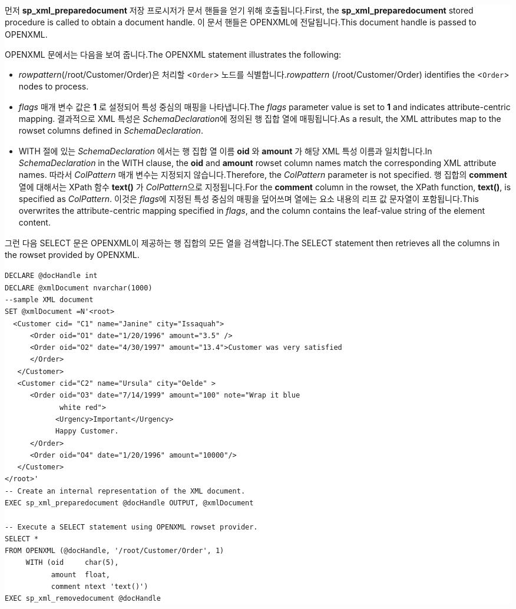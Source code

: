  <span data-ttu-id="5afe2-170">먼저 **sp_xml_preparedocument** 저장 프로시저가 문서 핸들을 얻기 위해 호출됩니다.</span><span class="sxs-lookup"><span data-stu-id="5afe2-170">First, the **sp_xml_preparedocument** stored procedure is called to obtain a document handle.</span></span> <span data-ttu-id="5afe2-171">이 문서 핸들은 OPENXML에 전달됩니다.</span><span class="sxs-lookup"><span data-stu-id="5afe2-171">This document handle is passed to OPENXML.</span></span>  
  
 <span data-ttu-id="5afe2-172">OPENXML 문에서는 다음을 보여 줍니다.</span><span class="sxs-lookup"><span data-stu-id="5afe2-172">The OPENXML statement illustrates the following:</span></span>  
  
-   <span data-ttu-id="5afe2-173">*rowpattern*(/root/Customer/Order)은 처리할 <`Order`> 노드를 식별합니다.</span><span class="sxs-lookup"><span data-stu-id="5afe2-173">*rowpattern* (/root/Customer/Order) identifies the <`Order`> nodes to process.</span></span>  
  
-   <span data-ttu-id="5afe2-174">*flags* 매개 변수 값은 **1** 로 설정되어 특성 중심의 매핑을 나타냅니다.</span><span class="sxs-lookup"><span data-stu-id="5afe2-174">The *flags* parameter value is set to **1** and indicates attribute-centric mapping.</span></span> <span data-ttu-id="5afe2-175">결과적으로 XML 특성은 *SchemaDeclaration*에 정의된 행 집합 열에 매핑됩니다.</span><span class="sxs-lookup"><span data-stu-id="5afe2-175">As a result, the XML attributes map to the rowset columns defined in *SchemaDeclaration*.</span></span>  
  
-   <span data-ttu-id="5afe2-176">WITH 절에 있는 *SchemaDeclaration* 에서는 행 집합 열 이름 **oid** 와 **amount** 가 해당 XML 특성 이름과 일치합니다.</span><span class="sxs-lookup"><span data-stu-id="5afe2-176">In *SchemaDeclaration* in the WITH clause, the **oid** and **amount** rowset column names match the corresponding XML attribute names.</span></span> <span data-ttu-id="5afe2-177">따라서 *ColPattern* 매개 변수는 지정되지 않습니다.</span><span class="sxs-lookup"><span data-stu-id="5afe2-177">Therefore, the *ColPattern* parameter is not specified.</span></span> <span data-ttu-id="5afe2-178">행 집합의 **comment** 열에 대해서는 XPath 함수 **text()** 가 *ColPattern*으로 지정됩니다.</span><span class="sxs-lookup"><span data-stu-id="5afe2-178">For the **comment** column in the rowset, the XPath function, **text()**, is specified as *ColPattern*.</span></span> <span data-ttu-id="5afe2-179">이것은 *flags*에 지정된 특성 중심의 매핑을 덮어쓰며 열에는 요소 내용의 리프 값 문자열이 포함됩니다.</span><span class="sxs-lookup"><span data-stu-id="5afe2-179">This overwrites the attribute-centric mapping specified in *flags*, and the column contains the leaf-value string of the element content.</span></span>  
  
 <span data-ttu-id="5afe2-180">그런 다음 SELECT 문은 OPENXML이 제공하는 행 집합의 모든 열을 검색합니다.</span><span class="sxs-lookup"><span data-stu-id="5afe2-180">The SELECT statement then retrieves all the columns in the rowset provided by OPENXML.</span></span>  
  
```  
DECLARE @docHandle int  
DECLARE @xmlDocument nvarchar(1000)  
--sample XML document  
SET @xmlDocument =N'<root>  
  <Customer cid= "C1" name="Janine" city="Issaquah">  
      <Order oid="O1" date="1/20/1996" amount="3.5" />  
      <Order oid="O2" date="4/30/1997" amount="13.4">Customer was very satisfied  
      </Order>  
   </Customer>  
   <Customer cid="C2" name="Ursula" city="Oelde" >  
      <Order oid="O3" date="7/14/1999" amount="100" note="Wrap it blue   
             white red">  
            <Urgency>Important</Urgency>  
            Happy Customer.  
      </Order>  
      <Order oid="O4" date="1/20/1996" amount="10000"/>  
   </Customer>  
</root>'  
-- Create an internal representation of the XML document.  
EXEC sp_xml_preparedocument @docHandle OUTPUT, @xmlDocument  
  
-- Execute a SELECT statement using OPENXML rowset provider.  
SELECT *  
FROM OPENXML (@docHandle, '/root/Customer/Order', 1)  
     WITH (oid     char(5),   
           amount  float,   
           comment ntext 'text()')  
EXEC sp_xml_removedocument @docHandle  
```  
  